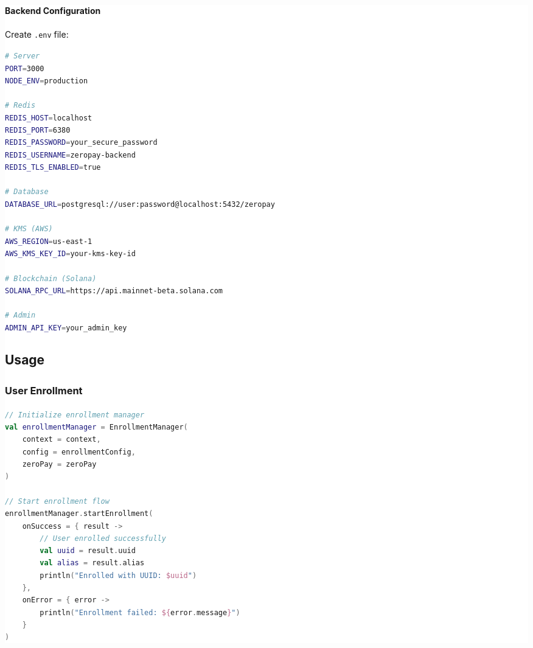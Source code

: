 #### Backend Configuration

Create `.env` file:

```bash
# Server
PORT=3000
NODE_ENV=production

# Redis
REDIS_HOST=localhost
REDIS_PORT=6380
REDIS_PASSWORD=your_secure_password
REDIS_USERNAME=zeropay-backend
REDIS_TLS_ENABLED=true

# Database
DATABASE_URL=postgresql://user:password@localhost:5432/zeropay

# KMS (AWS)
AWS_REGION=us-east-1
AWS_KMS_KEY_ID=your-kms-key-id

# Blockchain (Solana)
SOLANA_RPC_URL=https://api.mainnet-beta.solana.com

# Admin
ADMIN_API_KEY=your_admin_key
```

## Usage

### User Enrollment

```kotlin
// Initialize enrollment manager
val enrollmentManager = EnrollmentManager(
    context = context,
    config = enrollmentConfig,
    zeroPay = zeroPay
)

// Start enrollment flow
enrollmentManager.startEnrollment(
    onSuccess = { result ->
        // User enrolled successfully
        val uuid = result.uuid
        val alias = result.alias
        println("Enrolled with UUID: $uuid")
    },
    onError = { error ->
        println("Enrollment failed: ${error.message}")
    }
)
```
